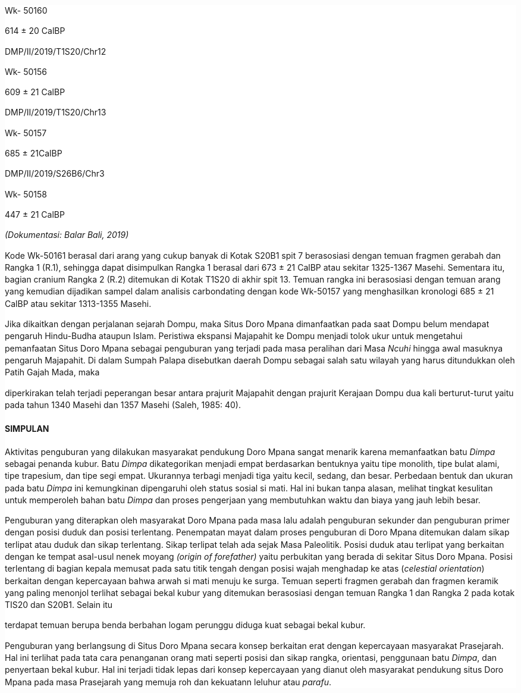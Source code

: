 <p><span class="font1">Wk- 50160</span></p></td><td style="vertical-align:middle;">
<p><span class="font1">614 ± 20 CalBP</span></p></td></tr>
<tr><td style="vertical-align:middle;">
<p><span class="font1">DMP/II/2019/T1S20/Chr12</span></p></td><td style="vertical-align:middle;">
<p><span class="font1">Wk- 50156</span></p></td><td style="vertical-align:middle;">
<p><span class="font1">609 ± 21 CalBP</span></p></td></tr>
<tr><td style="vertical-align:middle;">
<p><span class="font1">DMP/II/2019/T1S20/Chr13</span></p></td><td style="vertical-align:middle;">
<p><span class="font1">Wk- 50157</span></p></td><td style="vertical-align:middle;">
<p><span class="font1">685 ± 21CalBP</span></p></td></tr>
<tr><td style="vertical-align:middle;">
<p><span class="font1">DMP/II/2019/S26B6/Chr3</span></p></td><td style="vertical-align:middle;">
<p><span class="font1">Wk- 50158</span></p></td><td style="vertical-align:middle;">
<p><span class="font1">447 ± 21 CalBP</span></p></td></tr>
</table>
<p><span class="font3" style="font-style:italic;">(Dokumentasi: Balar Bali, 2019)</span></p>
<p><span class="font4">Kode Wk-50161 berasal dari arang yang cukup banyak di Kotak S20B1 spit 7 berasosiasi dengan temuan fragmen gerabah dan Rangka 1 (R.1), sehingga dapat disimpulkan Rangka 1 berasal dari 673 ± 21 CalBP atau sekitar 1325-1367 Masehi. Sementara itu, bagian cranium Rangka 2 (R.2) ditemukan di Kotak T1S20 di akhir spit 13. Temuan rangka ini berasosiasi dengan temuan arang yang kemudian dijadikan sampel dalam analisis carbondating dengan kode Wk-50157 yang menghasilkan kronologi 685 ± 21 CalBP atau sekitar 1313-1355 Masehi.</span></p>
<p><span class="font4">Jika dikaitkan dengan perjalanan sejarah Dompu, maka Situs Doro Mpana dimanfaatkan pada saat Dompu belum mendapat pengaruh Hindu-Budha ataupun Islam. Peristiwa ekspansi Majapahit ke Dompu menjadi tolok ukur untuk mengetahui pemanfaatan Situs Doro Mpana sebagai penguburan yang terjadi pada masa peralihan dari Masa </span><span class="font4" style="font-style:italic;">Ncuhi</span><span class="font4"> hingga awal masuknya pengaruh Majapahit. Di dalam Sumpah Palapa disebutkan daerah Dompu sebagai salah satu wilayah yang harus ditundukkan oleh Patih Gajah Mada, maka</span></p>
<p><span class="font4">diperkirakan telah terjadi peperangan besar antara prajurit Majapahit dengan prajurit Kerajaan Dompu dua kali berturut-turut yaitu pada tahun 1340 Masehi dan 1357 Masehi (Saleh, 1985: 40).</span></p>
<h4><a name="bookmark26"></a><span class="font4" style="font-weight:bold;"><a name="bookmark27"></a>SIMPULAN</span></h4>
<p><span class="font4">Aktivitas penguburan yang dilakukan masyarakat pendukung Doro Mpana sangat menarik karena memanfaatkan batu </span><span class="font4" style="font-style:italic;">Dimpa</span><span class="font4"> sebagai penanda kubur. Batu </span><span class="font4" style="font-style:italic;">Dimpa </span><span class="font4">dikategorikan menjadi empat berdasarkan bentuknya yaitu tipe monolith, tipe bulat alami, tipe trapesium, dan tipe segi empat. Ukurannya terbagi menjadi tiga yaitu kecil, sedang, dan besar. Perbedaan bentuk dan ukuran pada batu </span><span class="font4" style="font-style:italic;">Dimpa</span><span class="font4"> ini kemungkinan dipengaruhi oleh status sosial si mati. Hal ini bukan tanpa alasan, melihat tingkat kesulitan untuk memperoleh bahan batu </span><span class="font4" style="font-style:italic;">Dimpa</span><span class="font4"> dan proses pengerjaan yang membutuhkan waktu dan biaya yang jauh lebih besar.</span></p>
<p><span class="font4">Penguburan yang diterapkan oleh masyarakat Doro Mpana pada masa lalu adalah penguburan sekunder dan penguburan primer dengan posisi duduk dan posisi terlentang. Penempatan mayat dalam proses penguburan di Doro Mpana ditemukan dalam sikap terlipat atau duduk dan sikap terlentang. Sikap terlipat telah ada sejak Masa Paleolitik. Posisi duduk atau terlipat yang berkaitan dengan ke tempat asal-usul nenek moyang </span><span class="font4" style="font-style:italic;">(origin of forefather)</span><span class="font4"> yaitu perbukitan yang berada di sekitar Situs Doro Mpana. Posisi terlentang di bagian kepala memusat pada satu titik tengah dengan posisi wajah menghadap ke atas (</span><span class="font4" style="font-style:italic;">celestial orientation</span><span class="font4">) berkaitan dengan kepercayaan bahwa arwah si mati menuju ke surga. Temuan seperti fragmen gerabah dan fragmen keramik yang paling menonjol terlihat sebagai bekal kubur yang ditemukan berasosiasi dengan temuan Rangka 1 dan Rangka 2 pada kotak TIS20 dan S20B1. Selain itu</span></p>
<p><span class="font4">terdapat temuan berupa benda berbahan logam perunggu diduga kuat sebagai bekal kubur.</span></p>
<p><span class="font4">Penguburan yang berlangsung di Situs Doro Mpana secara konsep berkaitan erat dengan kepercayaan masyarakat Prasejarah. Hal ini terlihat pada tata cara penanganan orang mati seperti posisi dan sikap rangka, orientasi, penggunaan batu </span><span class="font4" style="font-style:italic;">Dimpa</span><span class="font4">, dan penyertaan bekal kubur. Hal ini terjadi tidak lepas dari konsep kepercayaan yang dianut oleh masyarakat pendukung situs Doro Mpana pada masa Prasejarah yang memuja roh dan kekuatann leluhur atau </span><span class="font4" style="font-style:italic;">parafu</span><span class="font4">.</span></p>
